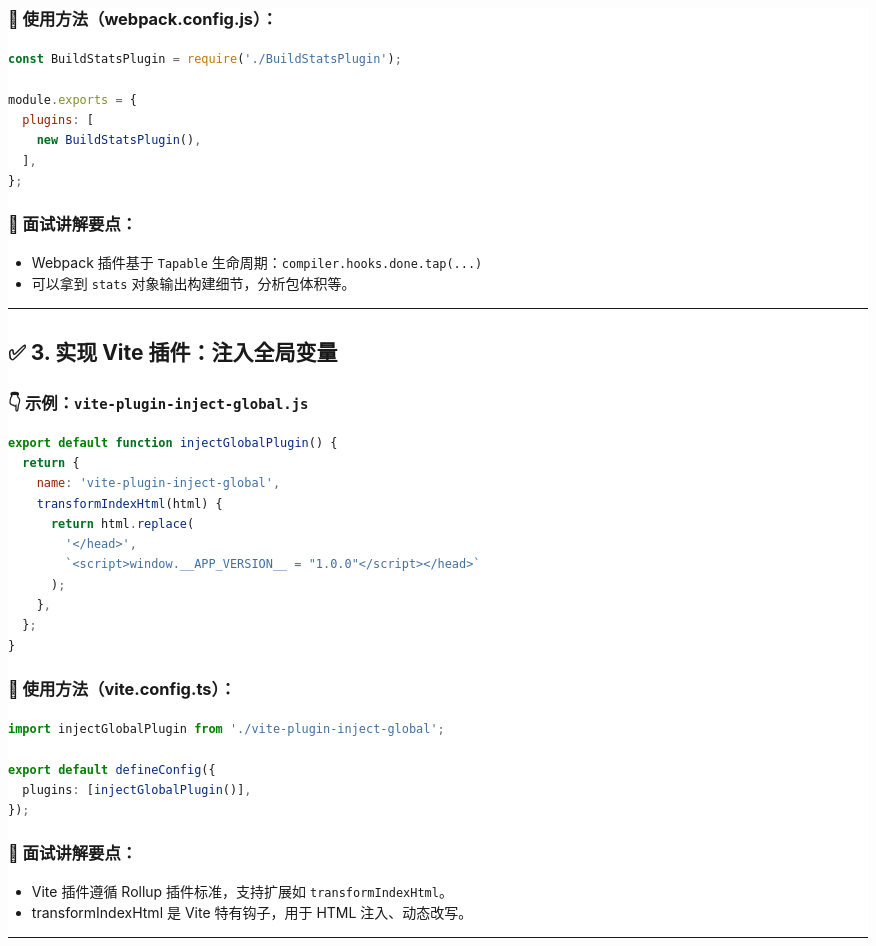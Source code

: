 ### 📌 使用方法（webpack.config.js）：

```js
const BuildStatsPlugin = require('./BuildStatsPlugin');

module.exports = {
  plugins: [
    new BuildStatsPlugin(),
  ],
};
```

### 🎯 面试讲解要点：

* Webpack 插件基于 `Tapable` 生命周期：`compiler.hooks.done.tap(...)`
* 可以拿到 `stats` 对象输出构建细节，分析包体积等。

---

## ✅ 3. 实现 Vite 插件：注入全局变量

### 👇 示例：`vite-plugin-inject-global.js`

```js
export default function injectGlobalPlugin() {
  return {
    name: 'vite-plugin-inject-global',
    transformIndexHtml(html) {
      return html.replace(
        '</head>',
        `<script>window.__APP_VERSION__ = "1.0.0"</script></head>`
      );
    },
  };
}
```

### 📌 使用方法（vite.config.ts）：

```ts
import injectGlobalPlugin from './vite-plugin-inject-global';

export default defineConfig({
  plugins: [injectGlobalPlugin()],
});
```

### 🎯 面试讲解要点：

* Vite 插件遵循 Rollup 插件标准，支持扩展如 `transformIndexHtml`。
* transformIndexHtml 是 Vite 特有钩子，用于 HTML 注入、动态改写。

---

